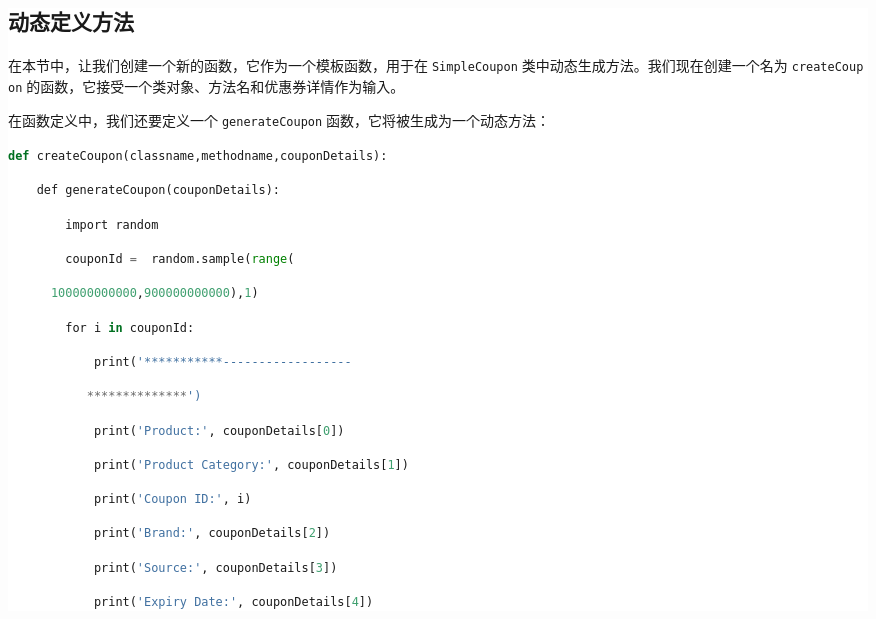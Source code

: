 ## 动态定义方法

在本节中，让我们创建一个新的函数，它作为一个模板函数，用于在 `SimpleCoupon` 类中动态生成方法。我们现在创建一个名为 `createCoupon` 的函数，它接受一个类对象、方法名和优惠券详情作为输入。

在函数定义中，我们还要定义一个 `generateCoupon` 函数，它将被生成为一个动态方法：

```py
def createCoupon(classname,methodname,couponDetails):
```

```py
    def generateCoupon(couponDetails):
```

```py
        import random
```

```py
        couponId =  random.sample(range(
```

```py
      100000000000,900000000000),1)
```

```py
        for i in couponId:
```

```py
            print('***********------------------
```

```py
           **************')
```

```py
            print('Product:', couponDetails[0])
```

```py
            print('Product Category:', couponDetails[1])
```

```py
            print('Coupon ID:', i)
```

```py
            print('Brand:', couponDetails[2])
```

```py
            print('Source:', couponDetails[3])
```

```py
            print('Expiry Date:', couponDetails[4])
```
